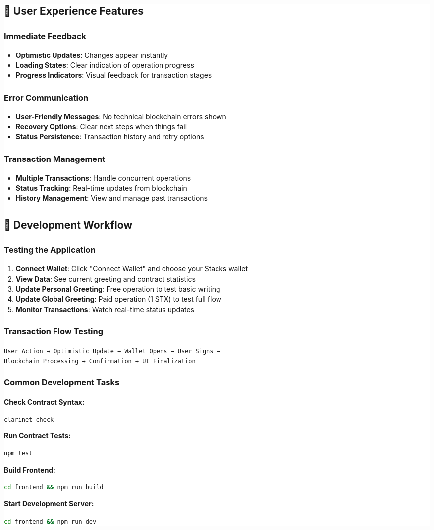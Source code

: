## 🎨 User Experience Features

### Immediate Feedback
- **Optimistic Updates**: Changes appear instantly
- **Loading States**: Clear indication of operation progress
- **Progress Indicators**: Visual feedback for transaction stages

### Error Communication
- **User-Friendly Messages**: No technical blockchain errors shown
- **Recovery Options**: Clear next steps when things fail
- **Status Persistence**: Transaction history and retry options

### Transaction Management
- **Multiple Transactions**: Handle concurrent operations
- **Status Tracking**: Real-time updates from blockchain
- **History Management**: View and manage past transactions

## 🔧 Development Workflow

### Testing the Application

1. **Connect Wallet**: Click "Connect Wallet" and choose your Stacks wallet
2. **View Data**: See current greeting and contract statistics
3. **Update Personal Greeting**: Free operation to test basic writing
4. **Update Global Greeting**: Paid operation (1 STX) to test full flow
5. **Monitor Transactions**: Watch real-time status updates

### Transaction Flow Testing

```
User Action → Optimistic Update → Wallet Opens → User Signs → 
Blockchain Processing → Confirmation → UI Finalization
```

### Common Development Tasks

**Check Contract Syntax:**
```bash
clarinet check
```

**Run Contract Tests:**
```bash
npm test
```

**Build Frontend:**
```bash
cd frontend && npm run build
```

**Start Development Server:**
```bash
cd frontend && npm run dev
```

